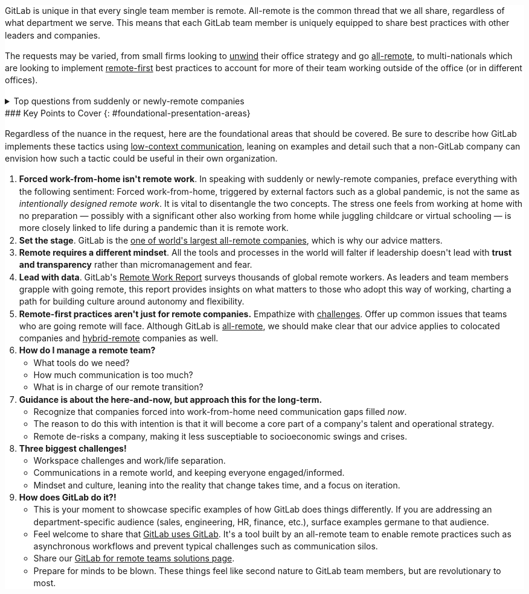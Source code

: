 GitLab is unique in that every single team member is remote. All-remote is the common thread that we all share, regardless of what department we serve. This means that each GitLab team member is uniquely equipped to share best practices with other leaders and companies.

The requests may be varied, from small firms looking to [unwind](https://youtu.be/MSj6-wC4f9w) their office strategy and go [all-remote](/company/culture/all-remote/terminology/), to multi-nationals which are looking to implement [remote-first](/company/culture/all-remote/how-to-work-remote-first/) best practices to account for more of their team working outside of the office (or in different offices).

<details><summary markdown='span'>
Top questions from suddenly or newly-remote companies
</summary></details>
### Key Points to Cover
{: #foundational-presentation-areas}

Regardless of the nuance in the request, here are the foundational areas that should be covered. Be sure to describe how GitLab implements these tactics using [low-context communication](/company/culture/all-remote/effective-communication/#understanding-low-context-communication), leaning on examples and detail such that a non-GitLab company can envision how such a tactic could be useful in their own organization.

1. **Forced work-from-home isn't remote work**. In speaking with suddenly or newly-remote companies, preface everything with the following sentiment: Forced work-from-home, triggered by external factors such as a global pandemic, is not the same as *intentionally designed remote work*. It is vital to disentangle the two concepts. The stress one feels from working at home with no preparation — possibly with a significant other also working from home while juggling childcare or virtual schooling — is more closely linked to life during a pandemic than it is remote work.
1. **Set the stage**. GitLab is the [one of world's largest all-remote companies](/company/history/#how-did-gitlab-become-an-all-remote-company), which is why our advice matters.
1. **Remote requires a different mindset**. All the tools and processes in the world will falter if leadership doesn't lead with **trust and transparency** rather than micromanagement and fear.
1. **Lead with data**. GitLab's [Remote Work Report](/company/culture/all-remote/remote-work-report/) surveys thousands of global remote workers. As leaders and team members grapple with going remote, this report provides insights on what matters to those who adopt this way of working, charting a path for building culture around autonomy and flexibility.
1. **Remote-first practices aren't just for remote companies.** Empathize with [challenges](/company/culture/all-remote/how-to-work-remote-first/). Offer up common issues that teams who are going remote will face. Although GitLab is [all-remote](/company/culture/all-remote/terminology/), we should make clear that our advice applies to colocated companies and [hybrid-remote](/company/culture/all-remote/hybrid-remote/) companies as well.
1. **How do I manage a remote team?**
   * What tools do we need?
   * How much communication is too much?
   * What is in charge of our remote transition?
1. **Guidance is about the here-and-now, but approach this for the long-term.**
   * Recognize that companies forced into work-from-home need communication gaps filled *now*.
   * The reason to do this with intention is that it will become a core part of a company's talent and operational strategy.
   * Remote de-risks a company, making it less susceptiable to socioeconomic swings and crises.
1. **Three biggest challenges!**
   * Workspace challenges and work/life separation.
   * Communications in a remote world, and keeping everyone engaged/informed.
   * Mindset and culture, leaning into the reality that change takes time, and a focus on iteration.
1. **How does GitLab do it?!**
   * This is your moment to showcase specific examples of how GitLab does things differently. If you are addressing an department-specific audience (sales, engineering, HR, finance, etc.), surface examples germane to that audience.
   * Feel welcome to share that [GitLab uses GitLab](/company/culture/all-remote/gitlab-for-remote/). It's a tool built by an all-remote team to enable remote practices such as asynchronous workflows and prevent typical challenges such as communication silos.
   * Share our [GitLab for remote teams solutions page](/company/culture/all-remote/gitlab-for-remote/).
   * Prepare for minds to be blown. These things feel like second nature to GitLab team members, but are revolutionary to most.